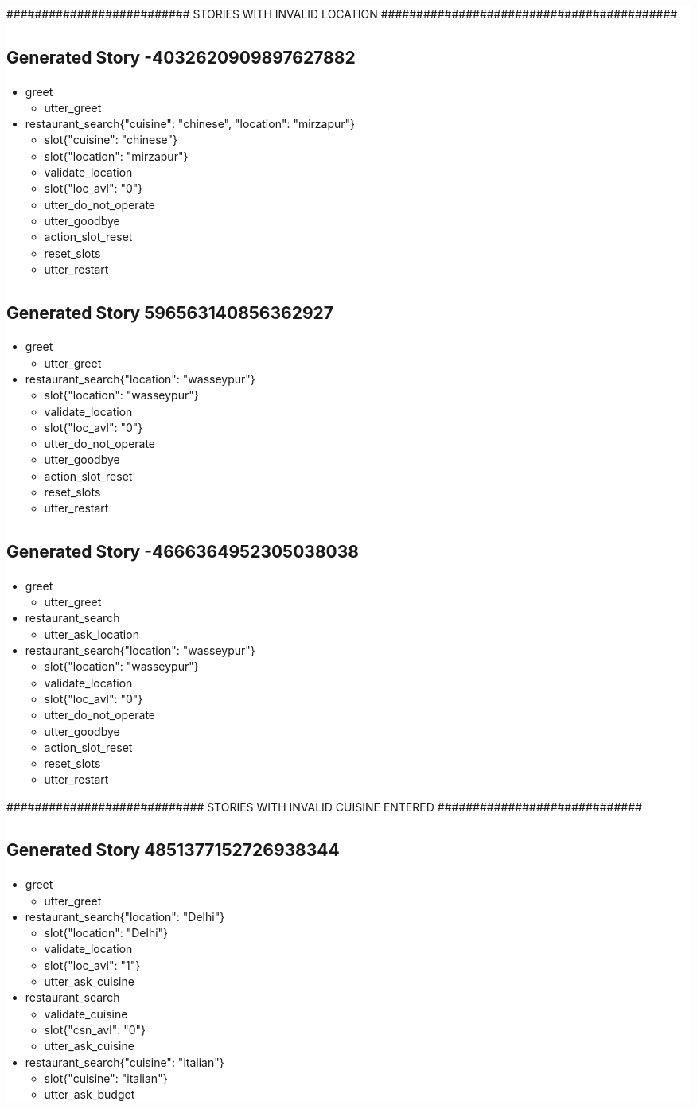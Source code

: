 ########################## STORIES WITH INVALID LOCATION ##########################################	
	
## Generated Story -4032620909897627882
* greet
    - utter_greet
* restaurant_search{"cuisine": "chinese", "location": "mirzapur"}
    - slot{"cuisine": "chinese"}
    - slot{"location": "mirzapur"}
    - validate_location
    - slot{"loc_avl": "0"}
    - utter_do_not_operate
    - utter_goodbye
    - action_slot_reset
    - reset_slots
    - utter_restart

## Generated Story 596563140856362927
* greet
    - utter_greet
* restaurant_search{"location": "wasseypur"}
    - slot{"location": "wasseypur"}
    - validate_location
    - slot{"loc_avl": "0"}
    - utter_do_not_operate
    - utter_goodbye
    - action_slot_reset
    - reset_slots
    - utter_restart

## Generated Story -4666364952305038038
* greet
    - utter_greet
* restaurant_search
    - utter_ask_location
* restaurant_search{"location": "wasseypur"}
    - slot{"location": "wasseypur"}
    - validate_location
    - slot{"loc_avl": "0"}
    - utter_do_not_operate
    - utter_goodbye
    - action_slot_reset
    - reset_slots
    - utter_restart

############################ STORIES WITH INVALID CUISINE ENTERED #############################

## Generated Story 4851377152726938344
* greet
    - utter_greet
* restaurant_search{"location": "Delhi"}
    - slot{"location": "Delhi"}
    - validate_location
    - slot{"loc_avl": "1"}
    - utter_ask_cuisine
* restaurant_search
    - validate_cuisine
    - slot{"csn_avl": "0"}
    - utter_ask_cuisine
* restaurant_search{"cuisine": "italian"}
    - slot{"cuisine": "italian"}
    - utter_ask_budget